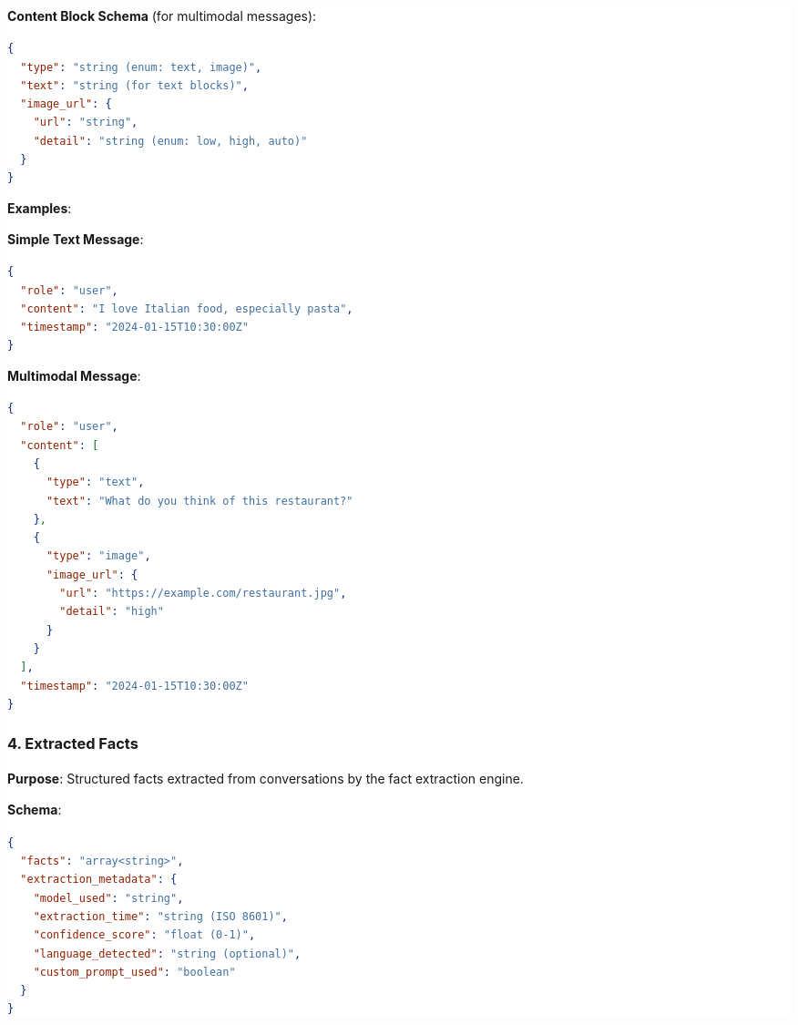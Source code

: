 **Content Block Schema** (for multimodal messages):
```json
{
  "type": "string (enum: text, image)",
  "text": "string (for text blocks)",
  "image_url": {
    "url": "string",
    "detail": "string (enum: low, high, auto)"
  }
}
```

**Examples**:

**Simple Text Message**:
```json
{
  "role": "user",
  "content": "I love Italian food, especially pasta",
  "timestamp": "2024-01-15T10:30:00Z"
}
```

**Multimodal Message**:
```json
{
  "role": "user",
  "content": [
    {
      "type": "text",
      "text": "What do you think of this restaurant?"
    },
    {
      "type": "image",
      "image_url": {
        "url": "https://example.com/restaurant.jpg",
        "detail": "high"
      }
    }
  ],
  "timestamp": "2024-01-15T10:30:00Z"
}
```

### 4. Extracted Facts

**Purpose**: Structured facts extracted from conversations by the fact extraction engine.

**Schema**:
```json
{
  "facts": "array<string>",
  "extraction_metadata": {
    "model_used": "string",
    "extraction_time": "string (ISO 8601)",
    "confidence_score": "float (0-1)",
    "language_detected": "string (optional)",
    "custom_prompt_used": "boolean"
  }
}
```
